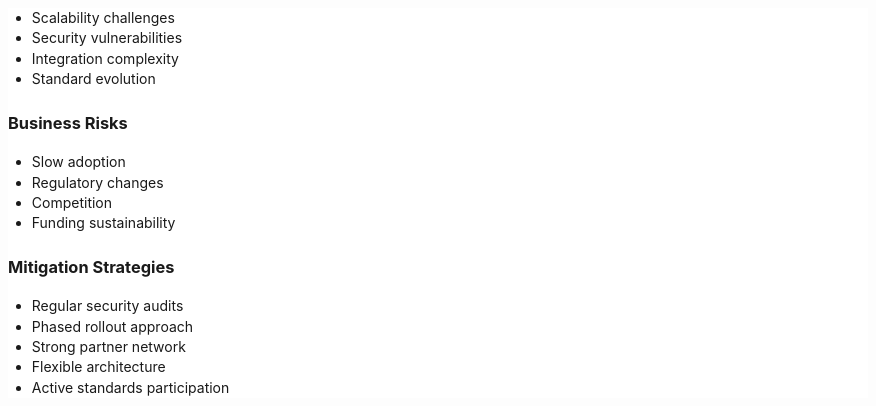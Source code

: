 - Scalability challenges
- Security vulnerabilities
- Integration complexity
- Standard evolution

### Business Risks

- Slow adoption
- Regulatory changes
- Competition
- Funding sustainability

### Mitigation Strategies

- Regular security audits
- Phased rollout approach
- Strong partner network
- Flexible architecture
- Active standards participation
